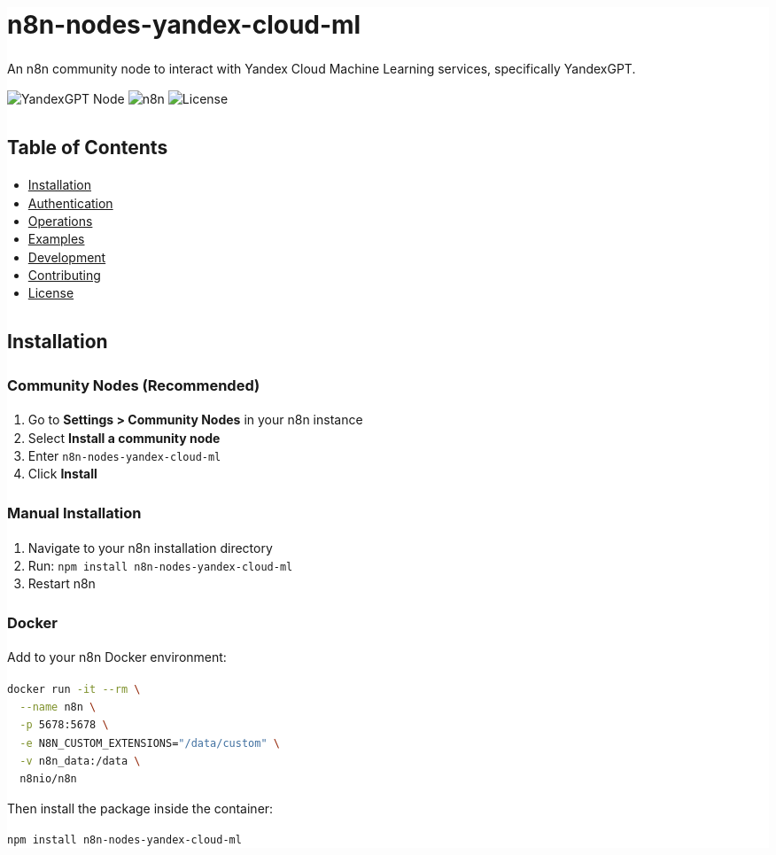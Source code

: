 # n8n-nodes-yandex-cloud-ml

An n8n community node to interact with Yandex Cloud Machine Learning services, specifically YandexGPT.

![YandexGPT Node](https://img.shields.io/badge/YandexGPT-Node-red)
![n8n](https://img.shields.io/badge/n8n-community-blue)
![License](https://img.shields.io/badge/license-MIT-green)

## Table of Contents

- [Installation](#installation)
- [Authentication](#authentication)
- [Operations](#operations)
- [Examples](#examples)
- [Development](#development)
- [Contributing](#contributing)
- [License](#license)

## Installation

### Community Nodes (Recommended)

1. Go to **Settings > Community Nodes** in your n8n instance
2. Select **Install a community node**
3. Enter `n8n-nodes-yandex-cloud-ml`
4. Click **Install**

### Manual Installation

1. Navigate to your n8n installation directory
2. Run: `npm install n8n-nodes-yandex-cloud-ml`
3. Restart n8n

### Docker

Add to your n8n Docker environment:

```bash
docker run -it --rm \
  --name n8n \
  -p 5678:5678 \
  -e N8N_CUSTOM_EXTENSIONS="/data/custom" \
  -v n8n_data:/data \
  n8nio/n8n
```

Then install the package inside the container:
```bash
npm install n8n-nodes-yandex-cloud-ml
```
